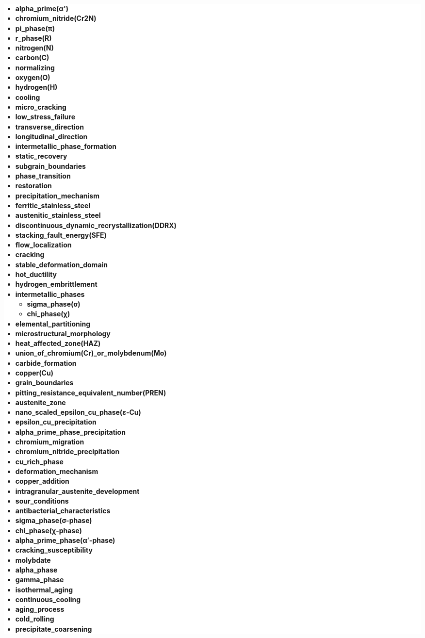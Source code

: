  - **alpha_prime(α')**
  - **chromium_nitride(Cr2N)**
  - **pi_phase(π)**
  - **r_phase(R)**
  - **nitrogen(N)**
  - **carbon(C)**
  - **normalizing**
  - **oxygen(O)**
  - **hydrogen(H)**
  - **cooling**
  - **micro_cracking**
  - **low_stress_failure**
  - **transverse_direction**
  - **longitudinal_direction**
  - **intermetallic_phase_formation**
  - **static_recovery**
  - **subgrain_boundaries**
  - **phase_transition**
  - **restoration**
  - **precipitation_mechanism**
  - **ferritic_stainless_steel**
  - **austenitic_stainless_steel**
  - **discontinuous_dynamic_recrystallization(DDRX)**
  - **stacking_fault_energy(SFE)**
  - **flow_localization**
  - **cracking**
  - **stable_deformation_domain**
  - **hot_ductility**
  - **hydrogen_embrittlement**
  - **intermetallic_phases**
    - **sigma_phase(σ)**
    - **chi_phase(χ)**
  - **elemental_partitioning**
  - **microstructural_morphology**
  - **heat_affected_zone(HAZ)**
  - **union_of_chromium(Cr)_or_molybdenum(Mo)**
  - **carbide_formation**
  - **copper(Cu)**
  - **grain_boundaries**
  - **pitting_resistance_equivalent_number(PREN)**
  - **austenite_zone**
  - **nano_scaled_epsilon_cu_phase(ε-Cu)**
  - **epsilon_cu_precipitation**
  - **alpha_prime_phase_precipitation**
  - **chromium_migration**
  - **chromium_nitride_precipitation**
  - **cu_rich_phase**
  - **deformation_mechanism**
  - **copper_addition**
  - **intragranular_austenite_development**
  - **sour_conditions**
  - **antibacterial_characteristics**
  - **sigma_phase(σ-phase)**
  - **chi_phase(χ-phase)**
  - **alpha_prime_phase(α′-phase)**
  - **cracking_susceptibility**
  - **molybdate**
  - **alpha_phase**
  - **gamma_phase**
  - **isothermal_aging**
  - **continuous_cooling**
  - **aging_process**
  - **cold_rolling**
  - **precipitate_coarsening**